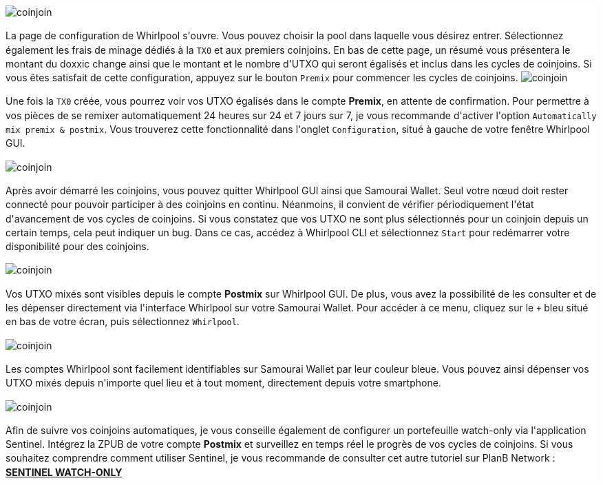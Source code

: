 ![coinjoin](assets/notext/48.webp)

La page de configuration de Whirlpool s'ouvre. Vous pouvez choisir la pool dans laquelle vous désirez entrer. Sélectionnez également les frais de minage dédiés à la `TX0` et aux premiers coinjoins. En bas de cette page, un résumé vous présentera le montant du doxxic change ainsi que le montant et le nombre d'UTXO qui seront égalisés et inclus dans les cycles de coinjoins. Si vous êtes satisfait de cette configuration, appuyez sur le bouton `Premix` pour commencer les cycles de coinjoins.
![coinjoin](assets/notext/49.webp)

Une fois la `TX0` créée, vous pourrez voir vos UTXO égalisés dans le compte **Premix**, en attente de confirmation. Pour permettre à vos pièces de se remixer automatiquement 24 heures sur 24 et 7 jours sur 7, je vous recommande d'activer l'option `Automatically mix premix & postmix`. Vous trouverez cette fonctionnalité dans l'onglet `Configuration`, situé à gauche de votre fenêtre Whirlpool GUI.

![coinjoin](assets/notext/50.webp)

Après avoir démarré les coinjoins, vous pouvez quitter Whirlpool GUI ainsi que Samourai Wallet. Seul votre nœud doit rester connecté pour pouvoir participer à des coinjoins en continu. Néanmoins, il convient de vérifier périodiquement l'état d'avancement de vos cycles de coinjoins. Si vous constatez que vos UTXO ne sont plus sélectionnés pour un coinjoin depuis un certain temps, cela peut indiquer un bug. Dans ce cas, accédez à Whirlpool CLI et sélectionnez `Start` pour redémarrer votre disponibilité pour des coinjoins.

![coinjoin](assets/notext/51.webp)

Vos UTXO mixés sont visibles depuis le compte **Postmix** sur Whirlpool GUI. De plus, vous avez la possibilité de les consulter et de les dépenser directement via l'interface Whirlpool sur votre Samourai Wallet. Pour accéder à ce menu, cliquez sur le `+` bleu situé en bas de votre écran, puis sélectionnez `Whirlpool`.

![coinjoin](assets/notext/52.webp)

Les comptes Whirlpool sont facilement identifiables sur Samourai Wallet par leur couleur bleue. Vous pouvez ainsi dépenser vos UTXO mixés depuis n'importe quel lieu et à tout moment, directement depuis votre smartphone.

![coinjoin](assets/notext/53.webp)

Afin de suivre vos coinjoins automatiques, je vous conseille également de configurer un portefeuille watch-only via l'application Sentinel. Intégrez la ZPUB de votre compte **Postmix** et surveillez en temps réel le progrès de vos cycles de coinjoins. Si vous souhaitez comprendre comment utiliser Sentinel, je vous recommande de consulter cet autre tutoriel sur PlanB Network : [**SENTINEL WATCH-ONLY**](https://planb.network/tutorials/wallet/mobile/sentinel-9876f960-e964-4d20-8a6e-36231de1f4d9)



